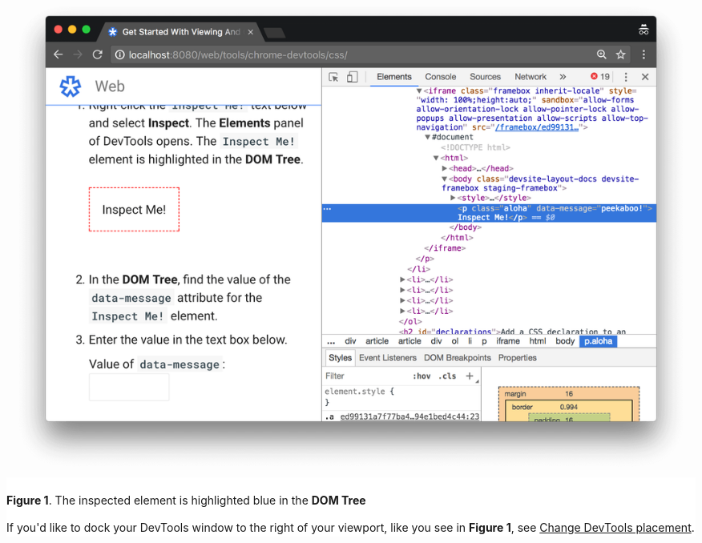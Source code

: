   <img src="imgs/inspect.png"
       alt="The inspected element is highlighted in the DOM Tree"/>
  <figcaption>
    <b>Figure 1</b>. The inspected element is highlighted blue in the
    <b>DOM Tree</b>
  </figcaption>
</figure>

If you'd like to dock your DevTools window to the right of your viewport, like
you see in **Figure 1**, see [Change DevTools placement](/web/tools/chrome-devtools/ui#placement).

<figure>
